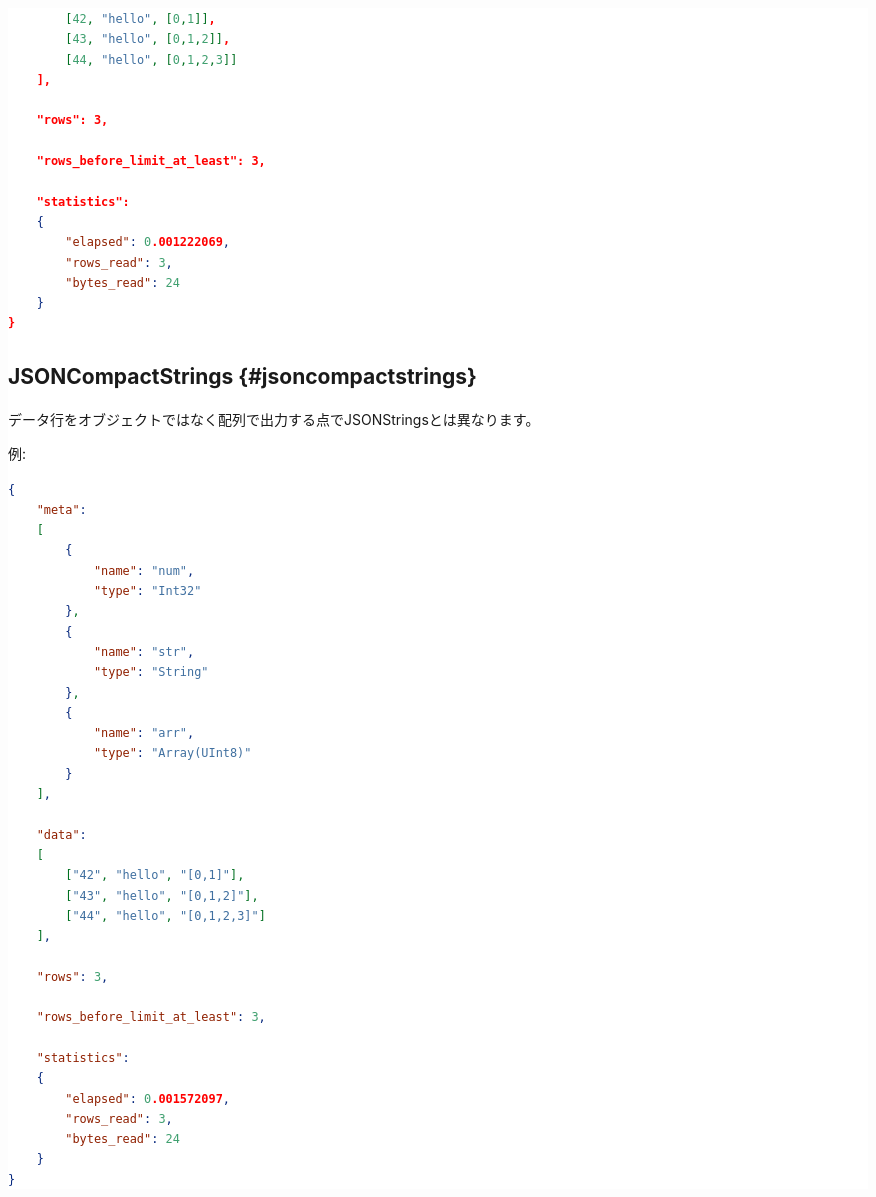 ```json
        [42, "hello", [0,1]],
        [43, "hello", [0,1,2]],
        [44, "hello", [0,1,2,3]]
    ],

    "rows": 3,

    "rows_before_limit_at_least": 3,

    "statistics":
    {
        "elapsed": 0.001222069,
        "rows_read": 3,
        "bytes_read": 24
    }
}
```

## JSONCompactStrings {#jsoncompactstrings}

データ行をオブジェクトではなく配列で出力する点でJSONStringsとは異なります。

例:

```json
{
    "meta":
    [
        {
            "name": "num",
            "type": "Int32"
        },
        {
            "name": "str",
            "type": "String"
        },
        {
            "name": "arr",
            "type": "Array(UInt8)"
        }
    ],

    "data":
    [
        ["42", "hello", "[0,1]"],
        ["43", "hello", "[0,1,2]"],
        ["44", "hello", "[0,1,2,3]"]
    ],

    "rows": 3,

    "rows_before_limit_at_least": 3,

    "statistics":
    {
        "elapsed": 0.001572097,
        "rows_read": 3,
        "bytes_read": 24
    }
}
```
